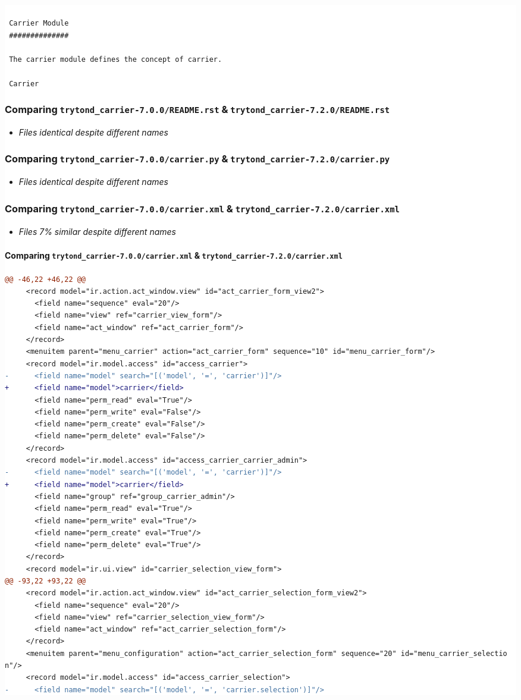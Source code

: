 ```diff
 
 Carrier Module
 ##############
 
 The carrier module defines the concept of carrier.
 
 Carrier
```

### Comparing `trytond_carrier-7.0.0/README.rst` & `trytond_carrier-7.2.0/README.rst`

 * *Files identical despite different names*

### Comparing `trytond_carrier-7.0.0/carrier.py` & `trytond_carrier-7.2.0/carrier.py`

 * *Files identical despite different names*

### Comparing `trytond_carrier-7.0.0/carrier.xml` & `trytond_carrier-7.2.0/carrier.xml`

 * *Files 7% similar despite different names*

#### Comparing `trytond_carrier-7.0.0/carrier.xml` & `trytond_carrier-7.2.0/carrier.xml`

```diff
@@ -46,22 +46,22 @@
     <record model="ir.action.act_window.view" id="act_carrier_form_view2">
       <field name="sequence" eval="20"/>
       <field name="view" ref="carrier_view_form"/>
       <field name="act_window" ref="act_carrier_form"/>
     </record>
     <menuitem parent="menu_carrier" action="act_carrier_form" sequence="10" id="menu_carrier_form"/>
     <record model="ir.model.access" id="access_carrier">
-      <field name="model" search="[('model', '=', 'carrier')]"/>
+      <field name="model">carrier</field>
       <field name="perm_read" eval="True"/>
       <field name="perm_write" eval="False"/>
       <field name="perm_create" eval="False"/>
       <field name="perm_delete" eval="False"/>
     </record>
     <record model="ir.model.access" id="access_carrier_carrier_admin">
-      <field name="model" search="[('model', '=', 'carrier')]"/>
+      <field name="model">carrier</field>
       <field name="group" ref="group_carrier_admin"/>
       <field name="perm_read" eval="True"/>
       <field name="perm_write" eval="True"/>
       <field name="perm_create" eval="True"/>
       <field name="perm_delete" eval="True"/>
     </record>
     <record model="ir.ui.view" id="carrier_selection_view_form">
@@ -93,22 +93,22 @@
     <record model="ir.action.act_window.view" id="act_carrier_selection_form_view2">
       <field name="sequence" eval="20"/>
       <field name="view" ref="carrier_selection_view_form"/>
       <field name="act_window" ref="act_carrier_selection_form"/>
     </record>
     <menuitem parent="menu_configuration" action="act_carrier_selection_form" sequence="20" id="menu_carrier_selection"/>
     <record model="ir.model.access" id="access_carrier_selection">
-      <field name="model" search="[('model', '=', 'carrier.selection')]"/>
```